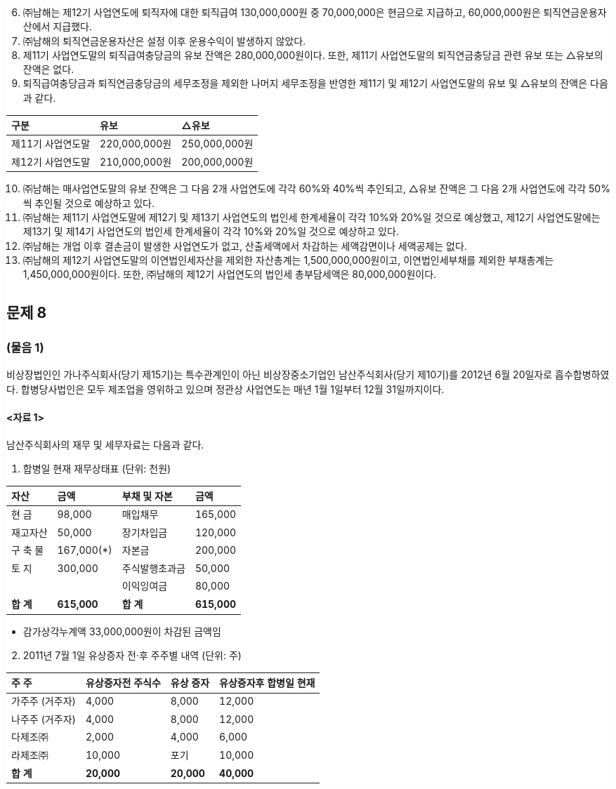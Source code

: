 6. ㈜남해는 제12기 사업연도에 퇴직자에 대한 퇴직급여 130,000,000원 중 70,000,000은 현금으로 지급하고, 60,000,000원은 퇴직연금운용자산에서 지급했다.
7. ㈜남해의 퇴직연금운용자산은 설정 이후 운용수익이 발생하지 않았다.
8. 제11기 사업연도말의 퇴직급여충당금의 유보 잔액은 280,000,000원이다. 또한, 제11기 사업연도말의 퇴직연금충당금 관련 유보 또는 △유보의 잔액은 없다.
9. 퇴직급여충당금과 퇴직연금충당금의 세무조정을 제외한 나머지 세무조정을 반영한 제11기 및 제12기 사업연도말의 유보 및 △유보의 잔액은 다음과 같다.

| 구분 | 유보 | △유보 |
| :--- | :--- | :--- |
| 제11기 사업연도말 | 220,000,000원 | 250,000,000원 |
| 제12기 사업연도말 | 210,000,000원 | 200,000,000원 |

10. ㈜남해는 매사업연도말의 유보 잔액은 그 다음 2개 사업연도에 각각 60%와 40%씩 추인되고, △유보 잔액은 그 다음 2개 사업연도에 각각 50%씩 추인될 것으로 예상하고 있다.
11. ㈜남해는 제11기 사업연도말에 제12기 및 제13기 사업연도의 법인세 한계세율이 각각 10%와 20%일 것으로 예상했고, 제12기 사업연도말에는 제13기 및 제14기 사업연도의 법인세 한계세율이 각각 10%와 20%일 것으로 예상하고 있다.
12. ㈜남해는 개업 이후 결손금이 발생한 사업연도가 없고, 산출세액에서 차감하는 세액감면이나 세액공제는 없다.
13. ㈜남해의 제12기 사업연도말의 이연법인세자산을 제외한 자산총계는 1,500,000,000원이고, 이연법인세부채를 제외한 부채총계는 1,450,000,000원이다. 또한, ㈜남해의 제12기 사업연도의 법인세 총부담세액은 80,000,000원이다.

## 문제 8
### (물음 1)
비상장법인인 가나주식회사(당기 제15기)는 특수관계인이 아닌 비상장중소기업인 남산주식회사(당기 제10기)를 2012년 6월 20일자로 흡수합병하였다. 합병당사법인은 모두 제조업을 영위하고 있으며 정관상 사업연도는 매년 1월 1일부터 12월 31일까지이다.

#### <자료 1>
남산주식회사의 재무 및 세무자료는 다음과 같다.
1. 합병일 현재 재무상태표 (단위: 천원)

| 자산 | 금액 | 부채 및 자본 | 금액 |
| :--- | :--- | :--- | :--- |
| 현 금 | 98,000 | 매입채무 | 165,000 |
| 재고자산 | 50,000 | 장기차입금 | 120,000 |
| 구 축 물 | 167,000(*) | 자본금 | 200,000 |
| 토 지 | 300,000 | 주식발행초과금 | 50,000 |
| | | 이익잉여금 | 80,000 |
| **합 계** | **615,000** | **합 계** | **615,000** |

* 감가상각누계액 33,000,000원이 차감된 금액임
2. 2011년 7월 1일 유상증자 전·후 주주별 내역 (단위: 주)

| 주 주 | 유상증자전 주식수 | 유상 증자 | 유상증자후 합병일 현재 |
| :--- | :--- | :--- | :--- |
| 가주주 (거주자) | 4,000 | 8,000 | 12,000 |
| 나주주 (거주자) | 4,000 | 8,000 | 12,000 |
| 다제조㈜ | 2,000 | 4,000 | 6,000 |
| 라제조㈜ | 10,000 | 포기 | 10,000 |
| **합 계** | **20,000** | **20,000** | **40,000** |
